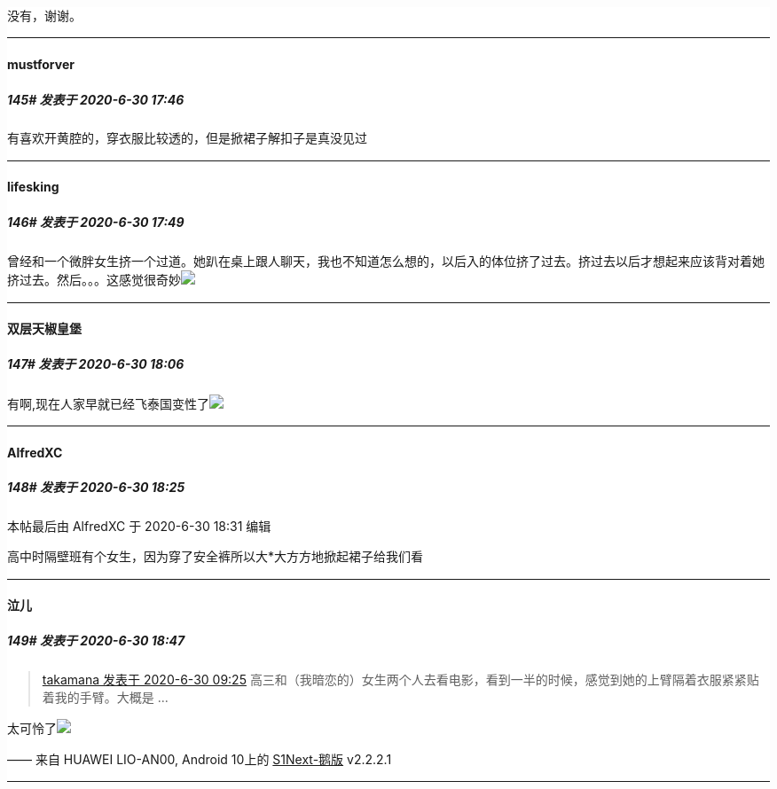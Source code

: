 
没有，谢谢。


-----

####  mustforver  
##### 145#       发表于 2020-6-30 17:46


有喜欢开黄腔的，穿衣服比较透的，但是掀裙子解扣子是真没见过


-----

####  lifesking  
##### 146#       发表于 2020-6-30 17:49


曾经和一个微胖女生挤一个过道。她趴在桌上跟人聊天，我也不知道怎么想的，以后入的体位挤了过去。挤过去以后才想起来应该背对着她挤过去。然后。。。这感觉很奇妙<img src="https://static.saraba1st.com/image/smiley/face2017/054.png" referrerpolicy="no-referrer">


-----

####  双层天椒皇堡  
##### 147#       发表于 2020-6-30 18:06


有啊,现在人家早就已经飞泰国变性了<img src="https://static.saraba1st.com/image/smiley/face2017/067.png" referrerpolicy="no-referrer">


-----

####  AlfredXC  
##### 148#       发表于 2020-6-30 18:25


 本帖最后由 AlfredXC 于 2020-6-30 18:31 编辑 

高中时隔壁班有个女生，因为穿了安全裤所以大*大方方地掀起裙子给我们看


-----

####  泣儿  
##### 149#       发表于 2020-6-30 18:47


<blockquote><a href="httphttps://bbs.saraba1st.com/2b/forum.php?mod=redirect&amp;goto=findpost&amp;pid=48006640&amp;ptid=1944873" target="_blank">takamana 发表于 2020-6-30 09:25</a>
高三和（我暗恋的）女生两个人去看电影，看到一半的时候，感觉到她的上臂隔着衣服紧紧贴着我的手臂。大概是 ...</blockquote>
太可怜了<img src="https://static.saraba1st.com/image/smiley/face2017/140.png" referrerpolicy="no-referrer">

—— 来自 HUAWEI LIO-AN00, Android 10上的 [S1Next-鹅版](https://github.com/ykrank/S1-Next/releases) v2.2.2.1


-----
